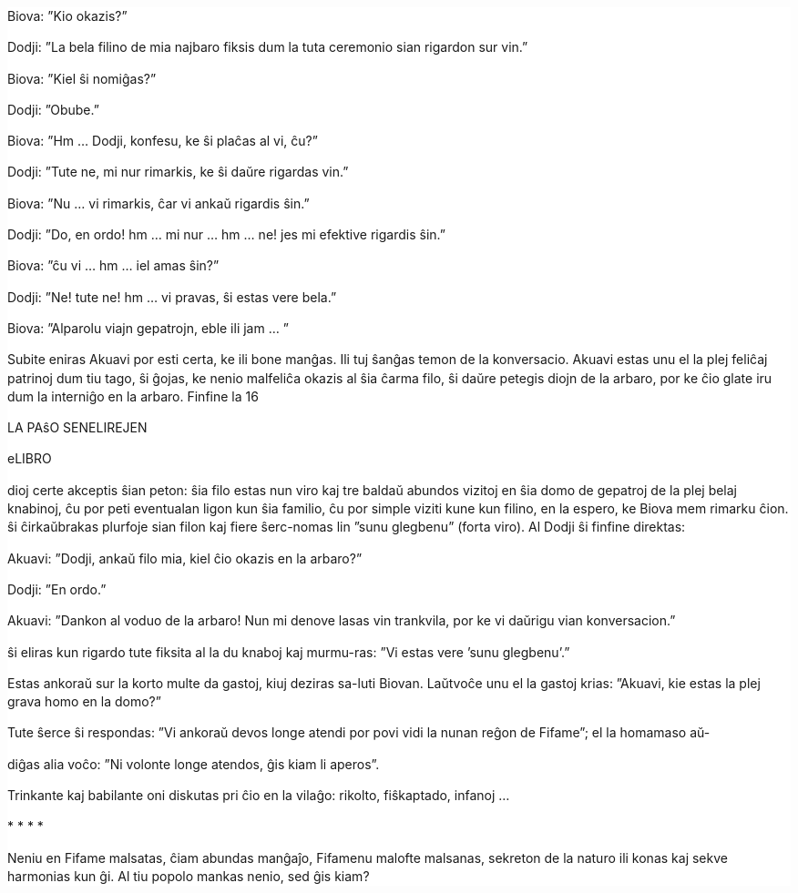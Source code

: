 Biova: ”Kio okazis?” 

Dodji: ”La bela filino de mia najbaro fiksis dum la tuta ceremonio sian rigardon sur vin.” 

Biova: ”Kiel ŝi nomiĝas?” 

Dodji: ”Obube.” 

Biova: ”Hm … Dodji, konfesu, ke ŝi plaĉas al vi, ĉu?” 

Dodji: ”Tute ne, mi nur rimarkis, ke ŝi daŭre rigardas vin.” 

Biova: ”Nu … vi rimarkis, ĉar vi ankaŭ rigardis ŝin.” 

Dodji: ”Do, en ordo\! hm … mi nur … hm … ne\! jes mi efektive rigardis ŝin.” 

Biova: ”ĉu vi … hm … iel amas ŝin?” 

Dodji: ”Ne\! tute ne\! hm … vi pravas, ŝi estas vere bela.” 

Biova: ”Alparolu viajn gepatrojn, eble ili jam … ” 

Subite eniras Akuavi por esti certa, ke ili bone manĝas. Ili tuj ŝanĝas temon de la konversacio. Akuavi estas unu el la plej feliĉaj patrinoj dum tiu tago, ŝi ĝojas, ke nenio malfeliĉa okazis al ŝia ĉarma filo, ŝi daŭre petegis diojn de la arbaro, por ke ĉio glate iru dum la interniĝo en la arbaro. Finfine la 16

LA PAŝO SENELIREJEN

eLIBRO

dioj certe akceptis ŝian peton: ŝia filo estas nun viro kaj tre baldaŭ abundos vizitoj en ŝia domo de gepatroj de la plej belaj knabinoj, ĉu por peti eventualan ligon kun ŝia familio, ĉu por simple viziti kune kun filino, en la espero, ke Biova mem rimarku ĉion. ŝi ĉirkaŭbrakas plurfoje sian filon kaj fiere ŝerc-nomas lin ”sunu glegbenu” \(forta viro\). Al Dodji ŝi finfine direktas:

Akuavi: ”Dodji, ankaŭ filo mia, kiel ĉio okazis en la arbaro?” 

Dodji: ”En ordo.” 

Akuavi: ”Dankon al voduo de la arbaro\! Nun mi denove lasas vin trankvila, por ke vi daŭrigu vian konversacion.” 

ŝi eliras kun rigardo tute fiksita al la du knaboj kaj murmu-ras: ”Vi estas vere ’sunu glegbenu’.” 

Estas ankoraŭ sur la korto multe da gastoj, kiuj deziras sa-luti Biovan. Laŭtvoĉe unu el la gastoj krias: ”Akuavi, kie estas la plej grava homo en la domo?” 

Tute ŝerce ŝi respondas: ”Vi ankoraŭ devos longe atendi por povi vidi la nunan reĝon de Fifame”; el la homamaso aŭ-

diĝas alia voĉo: ”Ni volonte longe atendos, ĝis kiam li aperos”. 

Trinkante kaj babilante oni diskutas pri ĉio en la vilaĝo: rikolto, fiŝkaptado, infanoj …



\* \* \*
\*


Neniu en Fifame malsatas, ĉiam abundas manĝaĵo, Fifamenu malofte malsanas, sekreton de la naturo ili konas kaj sekve harmonias kun ĝi. Al tiu popolo mankas nenio, sed ĝis kiam? 

